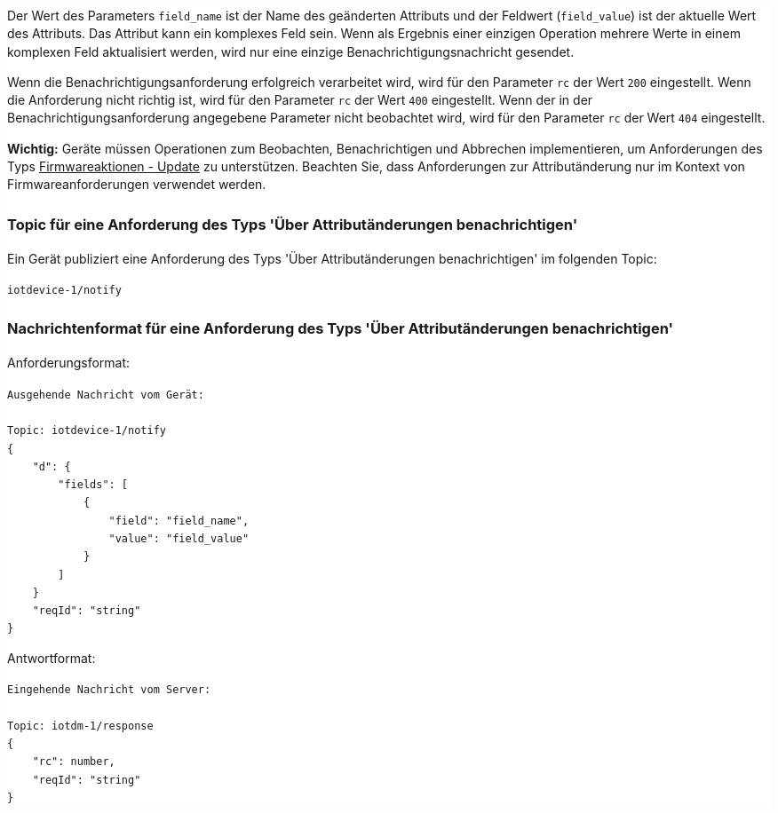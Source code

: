 Der Wert des Parameters `field_name` ist der Name des geänderten Attributs und der Feldwert (`field_value`) ist der aktuelle Wert des Attributs. Das Attribut kann ein komplexes Feld sein. Wenn als Ergebnis einer einzigen Operation mehrere Werte in einem komplexen Feld aktualisiert werden, wird nur eine einzige Benachrichtigungsnachricht gesendet.

Wenn die Benachrichtigungsanforderung erfolgreich verarbeitet wird, wird für den Parameter `rc` der Wert `200` eingestellt. Wenn die Anforderung nicht richtig ist, wird für den Parameter `rc` der Wert `400` eingestellt. Wenn der in der Benachrichtigungsanforderung angegebene Parameter nicht beobachtet wird, wird für den Parameter `rc` der Wert `404` eingestellt.

**Wichtig:** Geräte müssen Operationen zum Beobachten, Benachrichtigen und Abbrechen implementieren, um Anforderungen des Typs [Firmwareaktionen - Update](requests.html#firmware-actions-update) zu unterstützen. Beachten Sie, dass Anforderungen zur Attributänderung nur im Kontext von Firmwareanforderungen verwendet werden.


### Topic für eine Anforderung des Typs 'Über Attributänderungen benachrichtigen'


Ein Gerät publiziert eine Anforderung des Typs 'Über Attributänderungen benachrichtigen' im folgenden Topic:

```
iotdevice-1/notify
```


### Nachrichtenformat für eine Anforderung des Typs 'Über Attributänderungen benachrichtigen'


Anforderungsformat:

```
Ausgehende Nachricht vom Gerät:

Topic: iotdevice-1/notify
{
    "d": {
        "fields": [
            {
                "field": "field_name",
                "value": "field_value"
            }
        ]
    }
    "reqId": "string"
}
```

Antwortformat:

```
Eingehende Nachricht vom Server:

Topic: iotdm-1/response
{
    "rc": number,
    "reqId": "string"
}
```
